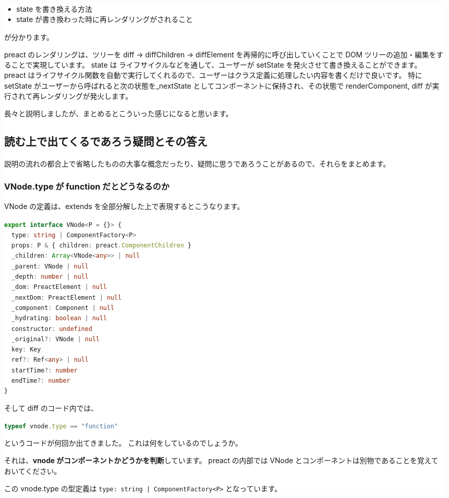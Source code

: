 - state を書き換える方法
- state が書き換わった時に再レンダリングがされること

が分かります。

preact のレンダリングは、ツリーを diff -> diffChildren -> diffElement を再帰的に呼び出していくことで DOM ツリーの追加・編集をすることで実現しています。
state は ライフサイクルなどを通して、ユーザーが setState を発火させて書き換えることができます。
preact はライフサイクル関数を自動で実行してくれるので、ユーザーはクラス定義に処理したい内容を書くだけで良いです。
特に setState がユーザーから呼ばれると次の状態を\_nextState としてコンポーネントに保持され、その状態で renderComponent, diff が実行されて再レンダリングが発火します。

長々と説明しましたが、まとめるとこういった感じになると思います。

## 読む上で出てくるであろう疑問とその答え

説明の流れの都合上で省略したものの大事な概念だったり、疑問に思うであろうことがあるので、それらをまとめます。

### VNode.type が function だとどうなるのか

VNode の定義は、extends を全部分解した上で表現するとこうなります。

```ts
export interface VNode<P = {}> {
  type: string | ComponentFactory<P>
  props: P & { children: preact.ComponentChildren }
  _children: Array<VNode<any>> | null
  _parent: VNode | null
  _depth: number | null
  _dom: PreactElement | null
  _nextDom: PreactElement | null
  _component: Component | null
  _hydrating: boolean | null
  constructor: undefined
  _original?: VNode | null
  key: Key
  ref?: Ref<any> | null
  startTime?: number
  endTime?: number
}
```

そして diff のコード内では、

```js
typeof vnode.type == "function"
```

というコードが何回か出てきました。
これは何をしているのでしょうか。

それは、**vnode がコンポーネントかどうかを判断**しています。
preact の内部では VNode とコンポーネントは別物であることを覚えておいてください。

この vnode.type の型定義は `type: string | ComponentFactory<P>` となっています。
